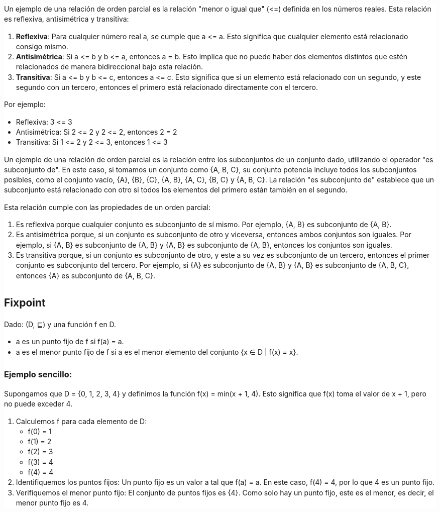 
Un ejemplo de una relación de orden parcial es la relación "menor o igual que" (<=) definida en los números reales. Esta relación es reflexiva, antisimétrica y transitiva:

1. **Reflexiva**: Para cualquier número real a, se cumple que a <= a. Esto significa que cualquier elemento está relacionado consigo mismo.
2. **Antisimétrica**: Si a <= b y b <= a, entonces a = b. Esto implica que no puede haber dos elementos distintos que estén relacionados de manera bidireccional bajo esta relación.
3. **Transitiva**: Si a <= b y b <= c, entonces a <= c. Esto significa que si un elemento está relacionado con un segundo, y este segundo con un tercero, entonces el primero está relacionado directamente con el tercero.

Por ejemplo:

- Reflexiva: 3 <= 3
- Antisimétrica: Si 2 <= 2 y 2 <= 2, entonces 2 = 2
- Transitiva: Si 1 <= 2 y 2 <= 3, entonces 1 <= 3

Un ejemplo de una relación de orden parcial es la relación entre los subconjuntos de un conjunto dado, utilizando el operador "es subconjunto de". En este caso, si tomamos un conjunto como {A, B, C}, su conjunto potencia incluye todos los subconjuntos posibles, como el conjunto vacío, {A}, {B}, {C}, {A, B}, {A, C}, {B, C} y {A, B, C}. La relación "es subconjunto de" establece que un subconjunto está relacionado con otro si todos los elementos del primero están también en el segundo.

Esta relación cumple con las propiedades de un orden parcial:

1. Es reflexiva porque cualquier conjunto es subconjunto de sí mismo. Por ejemplo, {A, B} es subconjunto de {A, B}.
2. Es antisimétrica porque, si un conjunto es subconjunto de otro y viceversa, entonces ambos conjuntos son iguales. Por ejemplo, si {A, B} es subconjunto de {A, B} y {A, B} es subconjunto de {A, B}, entonces los conjuntos son iguales.
3. Es transitiva porque, si un conjunto es subconjunto de otro, y este a su vez es subconjunto de un tercero, entonces el primer conjunto es subconjunto del tercero. Por ejemplo, si {A} es subconjunto de {A, B} y {A, B} es subconjunto de {A, B, C}, entonces {A} es subconjunto de {A, B, C}.

## Fixpoint

Dado: (D, ⊑) y una función f en D.

- a es un punto fijo de f si f(a) = a.
- a es el menor punto fijo de f si a es el menor elemento del conjunto {x ∈ D | f(x) = x}.

### Ejemplo sencillo:

Supongamos que D = {0, 1, 2, 3, 4} y definimos la función f(x) = min(x + 1, 4). Esto significa que f(x) toma el valor de x + 1, pero no puede exceder 4.

1. Calculemos f para cada elemento de D:
    - f(0) = 1
    - f(1) = 2
    - f(2) = 3
    - f(3) = 4
    - f(4) = 4
2. Identifiquemos los puntos fijos:
Un punto fijo es un valor a tal que f(a) = a. En este caso, f(4) = 4, por lo que 4 es un punto fijo.
3. Verifiquemos el menor punto fijo:
El conjunto de puntos fijos es {4}. Como solo hay un punto fijo, este es el menor, es decir, el menor punto fijo es 4.
